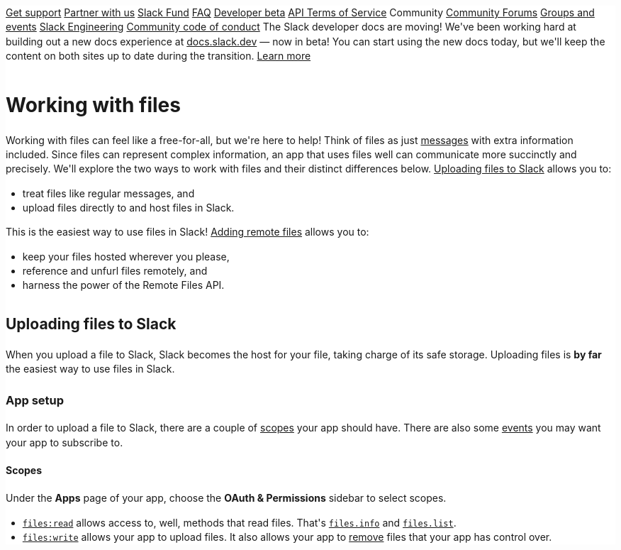 [Get support](https://api.slack.com/support)
[Partner with us](https://slack.com/partners)
[Slack Fund](https://slack.com/developers/fund)
[FAQ](https://api.slack.com/faq)
[Developer beta](https://api.slack.com/developer-beta)
[API Terms of Service](https://slack.com/terms-of-service/api)
Community
[Community Forums](https://trailhead.salesforce.com/trailblazercommunity)
[Groups and events](https://api.slack.com/groups-and-events)
[Slack Engineering](https://api.slack.com/engineering)
[Community code of conduct](https://api.slack.com/community/code-of-conduct)
The Slack developer docs are moving! We've been working hard at building out a new docs experience at [docs.slack.dev](https://docs.slack.dev) — now in beta! You can start using the new docs today, but we'll keep the content on both sites up to date during the transition. 
[Learn more](https://api.slack.com/changelog/2024-12-api-site-migration)
# Working with files
Working with files can feel like a free-for-all, but we're here to help! Think of files as just [messages](https://api.slack.com/surfaces/messages) with extra information included.
Since files can represent complex information, an app that uses files well can communicate more succinctly and precisely. We'll explore the two ways to work with files and their distinct differences below.
[Uploading files to Slack](https://api.slack.com/messaging/files#upload) allows you to:
  * treat files like regular messages, and
  * upload files directly to and host files in Slack.


This is the easiest way to use files in Slack!
[Adding remote files](https://api.slack.com/messaging/files#remote) allows you to:
  * keep your files hosted wherever you please,
  * reference and unfurl files remotely, and
  * harness the power of the Remote Files API.


## Uploading files to Slack [](https://api.slack.com/messaging/files#upload)[](https://api.slack.com/messaging/files#upload)
When you upload a file to Slack, Slack becomes the host for your file, taking charge of its safe storage. Uploading files is **by far** the easiest way to use files in Slack.
### App setup [](https://api.slack.com/messaging/files#setup_file_uploads)[](https://api.slack.com/messaging/files#setup_file_uploads)
In order to upload a file to Slack, there are a couple of [scopes](https://api.slack.com/scopes) your app should have. There are also some [events](https://api.slack.com/events) you may want your app to subscribe to.
#### Scopes [](https://api.slack.com/messaging/files#upload_scopes)[](https://api.slack.com/messaging/files#upload_scopes)
Under the **Apps** page of your app, choose the **OAuth & Permissions** sidebar to select scopes.
  * [`files:read`](https://api.slack.com/scopes/files:read) allows access to, well, methods that read files. That's [`files.info`](https://api.slack.com/methods/files.info) and [`files.list`](https://api.slack.com/methods/files.list).
  * [`files:write`](https://api.slack.com/scopes/files:write) allows your app to upload files. It also allows your app to [remove](https://api.slack.com/methods/files.remote.remove) files that your app has control over.
